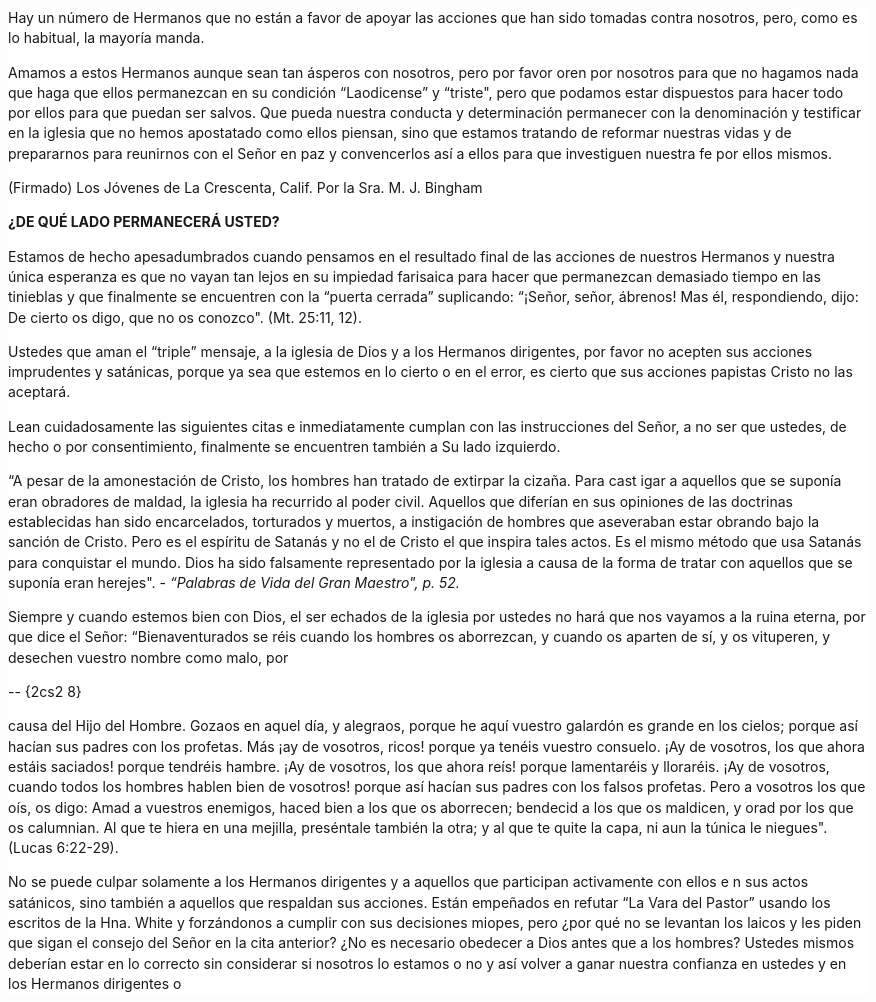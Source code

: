  Hay un número de Hermanos que no están a favor de apoyar las acciones que han sido tomadas contra nosotros, pero, como es lo habitual, la mayoría manda.

 Amamos a estos Hermanos aunque sean tan ásperos con nosotros, pero por favor oren por nosotros para que no hagamos nada que haga que ellos permanezcan en su condición “Laodicense” y “triste", pero que podamos estar dispuestos para hacer todo por ellos para que puedan ser salvos. Que pueda nuestra conducta y determinación permanecer con la denominación y testificar en la iglesia que no hemos apostatado como ellos piensan, sino que estamos tratando de reformar nuestras vidas y de prepararnos para reunirnos con el Señor en paz y convencerlos así a ellos para que investiguen nuestra fe por ellos mismos.

 (Firmado) Los Jóvenes de La Crescenta, Calif. Por la Sra. M. J. Bingham

**¿DE QUÉ LADO PERMANECERÁ USTED?**

Estamos de hecho apesadumbrados cuando pensamos en el resultado final de las acciones de nuestros Hermanos y nuestra única esperanza es que no vayan tan lejos en su impiedad farisaica para hacer que permanezcan demasiado tiempo en las tinieblas y que finalmente se encuentren con la “puerta cerrada” suplicando: “¡Señor, señor, ábrenos! Mas él, respondiendo, dijo: De cierto os digo, que no os conozco". (Mt. 25:11, 12).

 Ustedes que aman el “triple” mensaje, a la iglesia de Dios y a los Hermanos dirigentes, por favor no acepten sus acciones imprudentes y satánicas, porque ya sea que estemos en lo cierto o en el error, es cierto que sus acciones papistas Cristo no las aceptará.

 Lean cuidadosamente las siguientes citas e inmediatamente cumplan con las instrucciones del Señor, a no ser que ustedes, de hecho o por consentimiento, finalmente se encuentren también a Su lado izquierdo.

 “A pesar de la amonestación de Cristo, los hombres han tratado de extirpar la cizaña. Para cast igar a aquellos que se suponía eran obradores de maldad, la iglesia ha recurrido al poder civil. Aquellos que diferían en sus opiniones de las doctrinas establecidas han sido encarcelados, torturados y muertos, a instigación de hombres que aseveraban estar obrando bajo la sanción de Cristo. Pero es el espíritu de Satanás y no el de Cristo el que inspira tales actos. Es el mismo método que usa Satanás para conquistar el mundo. Dios ha sido falsamente representado por la iglesia a causa de la forma de tratar con aquellos que se suponía eran herejes". - _“Palabras de Vida del Gran Maestro", p. 52._

 Siempre y cuando estemos bien con Dios, el ser echados de la iglesia por ustedes no hará que nos vayamos a la ruina eterna, por que dice el Señor: “Bienaventurados se réis cuando los hombres os aborrezcan, y cuando os aparten de sí, y os vituperen, y desechen vuestro nombre como malo, por

 -- {2cs2 8}   
  
  causa del Hijo del Hombre. Gozaos en aquel día, y alegraos, porque he aquí vuestro galardón es grande en los cielos; porque así hacían sus padres con los profetas. Más ¡ay de vosotros, ricos! porque ya tenéis vuestro consuelo. ¡Ay de vosotros, los que ahora estáis saciados! porque tendréis hambre. ¡Ay de vosotros, los que ahora reís! porque lamentaréis y lloraréis. ¡Ay de vosotros, cuando todos los hombres hablen bien de vosotros! porque así hacían sus padres con los falsos profetas. Pero a vosotros los que oís, os digo: Amad a vuestros enemigos, haced bien a los que os aborrecen; bendecid a los que os maldicen, y orad por los que os calumnian. Al que te hiera en una mejilla, preséntale también la otra; y al que te quite la capa, ni aun la túnica le niegues". (Lucas 6:22-29).

 No se puede culpar solamente a los Hermanos dirigentes y a aquellos que participan activamente con ellos e n sus actos satánicos, sino también a aquellos que respaldan sus acciones. Están empeñados en refutar “La Vara del Pastor” usando los escritos de la Hna. White y forzándonos a cumplir con sus decisiones miopes, pero ¿por qué no se levantan los laicos y les piden que sigan el consejo del Señor en la cita anterior? ¿No es necesario obedecer a Dios antes que a los hombres? Ustedes mismos deberían estar en lo correcto sin considerar si nosotros lo estamos o no y así volver a ganar nuestra confianza en ustedes y en los Hermanos dirigentes o
